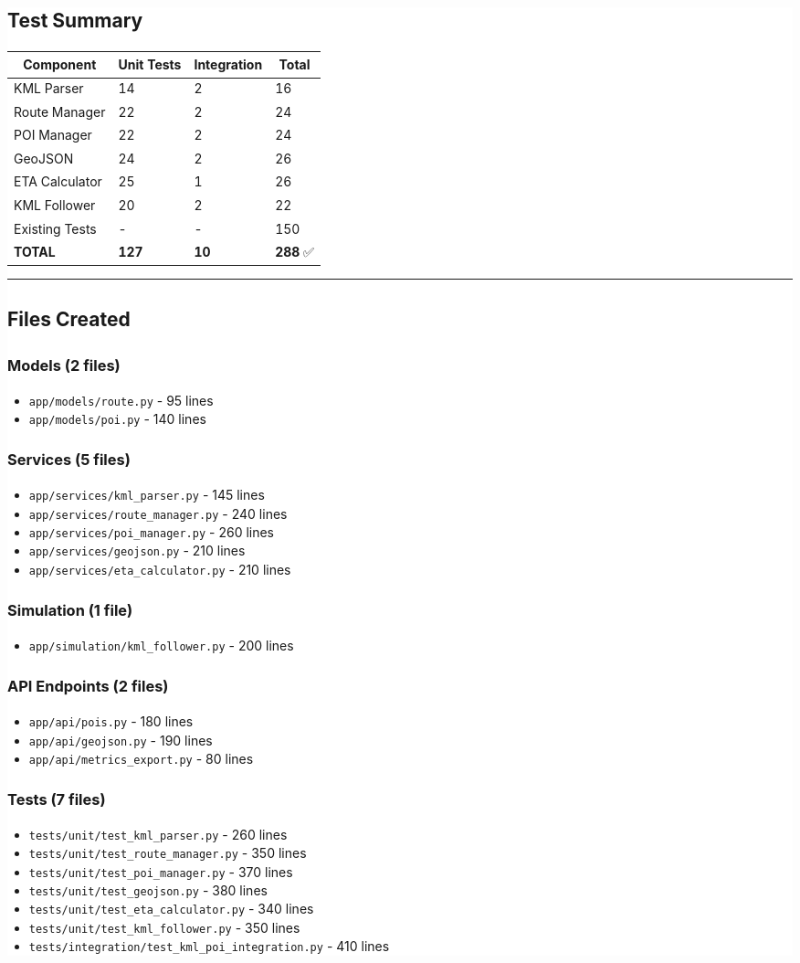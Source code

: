 
## Test Summary

| Component | Unit Tests | Integration | Total |
|-----------|-----------|------------|-------|
| KML Parser | 14 | 2 | 16 |
| Route Manager | 22 | 2 | 24 |
| POI Manager | 22 | 2 | 24 |
| GeoJSON | 24 | 2 | 26 |
| ETA Calculator | 25 | 1 | 26 |
| KML Follower | 20 | 2 | 22 |
| Existing Tests | - | - | 150 |
| **TOTAL** | **127** | **10** | **288** ✅ |

---

## Files Created

### Models (2 files)
- `app/models/route.py` - 95 lines
- `app/models/poi.py` - 140 lines

### Services (5 files)
- `app/services/kml_parser.py` - 145 lines
- `app/services/route_manager.py` - 240 lines
- `app/services/poi_manager.py` - 260 lines
- `app/services/geojson.py` - 210 lines
- `app/services/eta_calculator.py` - 210 lines

### Simulation (1 file)
- `app/simulation/kml_follower.py` - 200 lines

### API Endpoints (2 files)
- `app/api/pois.py` - 180 lines
- `app/api/geojson.py` - 190 lines
- `app/api/metrics_export.py` - 80 lines

### Tests (7 files)
- `tests/unit/test_kml_parser.py` - 260 lines
- `tests/unit/test_route_manager.py` - 350 lines
- `tests/unit/test_poi_manager.py` - 370 lines
- `tests/unit/test_geojson.py` - 380 lines
- `tests/unit/test_eta_calculator.py` - 340 lines
- `tests/unit/test_kml_follower.py` - 350 lines
- `tests/integration/test_kml_poi_integration.py` - 410 lines
